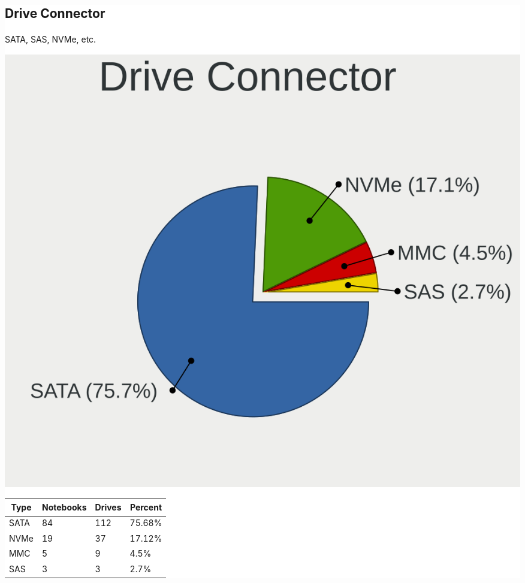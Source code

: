 Drive Connector
---------------

SATA, SAS, NVMe, etc.

![Drive Connector](./images/pie_chart/drive_bus.svg)


| Type | Notebooks | Drives | Percent |
|------|-----------|--------|---------|
| SATA | 84        | 112    | 75.68%  |
| NVMe | 19        | 37     | 17.12%  |
| MMC  | 5         | 9      | 4.5%    |
| SAS  | 3         | 3      | 2.7%    |
